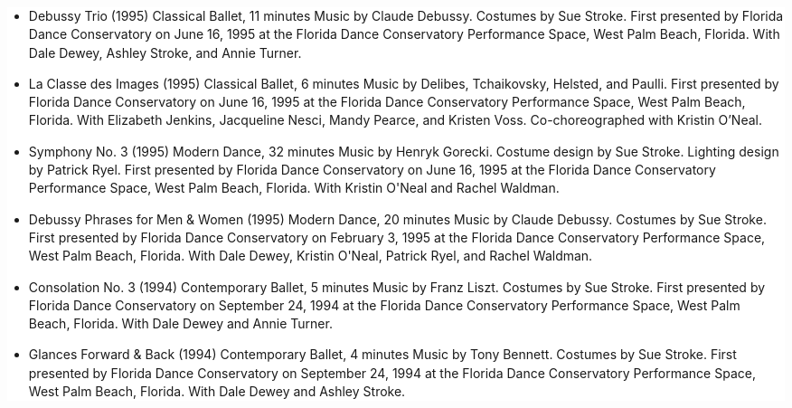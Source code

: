 - Debussy Trio (1995) Classical Ballet, 11 minutes Music by Claude Debussy.  Costumes by Sue Stroke.  First presented by Florida Dance Conservatory on June 16, 1995 at the Florida Dance Conservatory Performance Space, West Palm Beach, Florida.  With Dale Dewey, Ashley Stroke, and Annie Turner.

- La Classe des Images (1995) Classical Ballet, 6 minutes Music by Delibes, Tchaikovsky, Helsted, and Paulli.  First presented by Florida Dance Conservatory on June 16, 1995 at the Florida Dance Conservatory Performance Space, West Palm Beach, Florida.  With Elizabeth Jenkins, Jacqueline Nesci, Mandy Pearce, and Kristen Voss.  Co-choreographed with Kristin O’Neal.  

- Symphony No. 3 (1995) Modern Dance, 32 minutes Music by Henryk Gorecki.  Costume design by Sue Stroke.  Lighting design by Patrick Ryel.  First presented by Florida Dance Conservatory on June 16, 1995 at the Florida Dance Conservatory Performance Space, West Palm Beach, Florida.  With Kristin O'Neal and Rachel Waldman.

- Debussy Phrases for Men & Women (1995) Modern Dance, 20 minutes Music by Claude Debussy.  Costumes by Sue Stroke.  First presented by Florida Dance Conservatory on February 3, 1995 at the Florida Dance Conservatory Performance Space, West Palm Beach, Florida.  With Dale Dewey, Kristin O'Neal, Patrick Ryel, and Rachel Waldman.  

- Consolation No. 3 (1994) Contemporary Ballet, 5 minutes Music by Franz Liszt.  Costumes by Sue Stroke.  First presented by Florida Dance Conservatory on September 24, 1994 at the Florida Dance Conservatory Performance Space, West Palm Beach, Florida.  With Dale Dewey and Annie Turner.

- Glances Forward & Back (1994) Contemporary Ballet, 4 minutes Music by Tony Bennett.  Costumes by Sue Stroke.  First presented by Florida Dance Conservatory on September 24, 1994 at the Florida Dance Conservatory Performance Space, West Palm Beach, Florida.  With Dale Dewey and Ashley Stroke.

